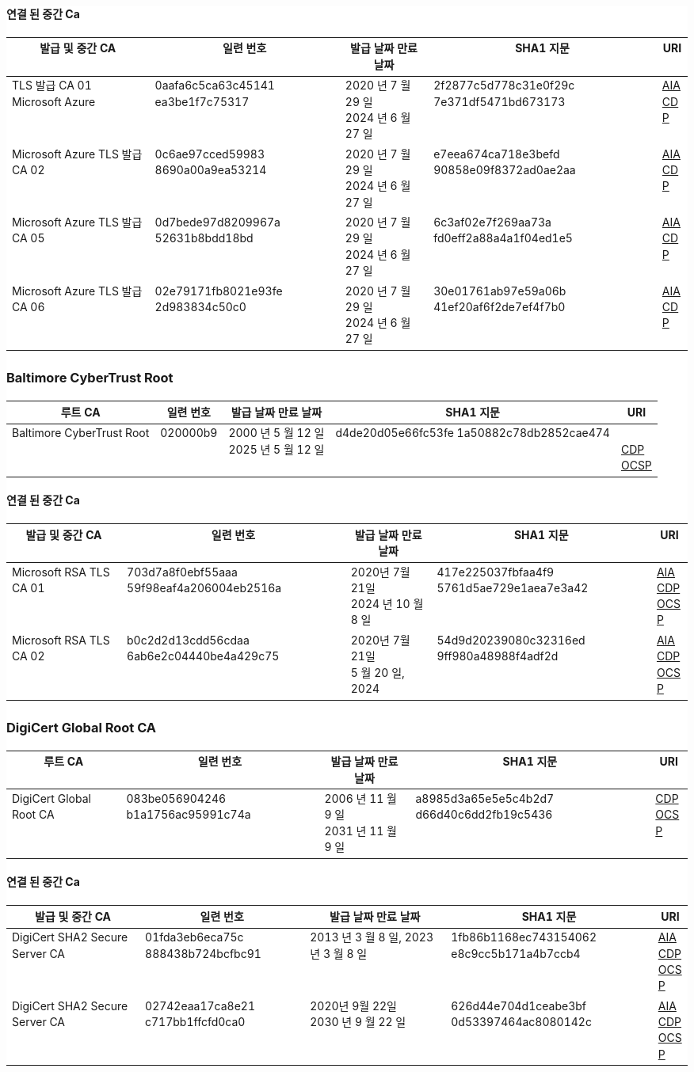 
#### <a name="associated-intermediate-cas"></a>연결 된 중간 Ca

| 발급 및 중간 CA| 일련 번호| 발급 날짜 만료 날짜| SHA1 지문| URI |
| - | - | - | - | - | 
| TLS 발급 CA 01 Microsoft Azure| 0aafa6c5ca63c45141 ea3be1f7c75317| 2020 년 7 월 29 일<br>2024 년 6 월 27 일| 2f2877c5d778c31e0f29c 7e371df5471bd673173| [AIA](https://www.microsoft.com/pkiops/certs/Microsoft%20Azure%20TLS%20Issuing%20CA%2001%20-%20xsign.crt)<br>[CDP](https://www.microsoft.com/pkiops/crl/Microsoft%20Azure%20TLS%20Issuing%20CA%2001.crl)|
|Microsoft Azure TLS 발급 CA 02| 0c6ae97cced59983 8690a00a9ea53214| 2020 년 7 월 29 일<br>2024 년 6 월 27 일| e7eea674ca718e3befd 90858e09f8372ad0ae2aa| [AIA](https://www.microsoft.com/pkiops/certs/Microsoft%20Azure%20TLS%20Issuing%20CA%2002%20-%20xsign.crt)<br>[CDP](https://www.microsoft.com/pkiops/crl/Microsoft%20Azure%20TLS%20Issuing%20CA%2002.crl) |
| Microsoft Azure TLS 발급 CA 05| 0d7bede97d8209967a 52631b8bdd18bd| 2020 년 7 월 29 일<br>2024 년 6 월 27 일| 6c3af02e7f269aa73a fd0eff2a88a4a1f04ed1e5| [AIA](https://www.microsoft.com/pkiops/certs/Microsoft%20Azure%20TLS%20Issuing%20CA%2005%20-%20xsign.crt)<br>[CDP](https://www.microsoft.com/pkiops/crl/Microsoft%20Azure%20TLS%20Issuing%20CA%2005.crl) |
| Microsoft Azure TLS 발급 CA 06| 02e79171fb8021e93fe 2d983834c50c0| 2020 년 7 월 29 일<br>2024 년 6 월 27 일| 30e01761ab97e59a06b 41ef20af6f2de7ef4f7b0| [AIA](https://www.microsoft.com/pkiops/certs/Microsoft%20Azure%20TLS%20Issuing%20CA%2006.cer)<br>[CDP](https://www.microsoft.com/pkiops/crl/Microsoft%20Azure%20TLS%20Issuing%20CA%2006.crl) |


 ### <a name="baltimore-cybertrust-root"></a>Baltimore CyberTrust Root

| 루트 CA| 일련 번호| 발급 날짜 만료 날짜| SHA1 지문| URI |
| - | - | - | - | - | 
| Baltimore CyberTrust Root| 020000b9| 2000 년 5 월 12 일<br>2025 년 5 월 12 일| d4de20d05e66fc53fe 1a50882c78db2852cae474|<br>[CDP](http://crl3.digicert.com/Omniroot2025.crl)<br>[OCSP](http://ocsp.digicert.com/) |


#### <a name="associated-intermediate-cas"></a>연결 된 중간 Ca

| 발급 및 중간 CA| 일련 번호| 발급 날짜 만료 날짜| SHA1 지문| URI |
| - | - | - | - | - | 
| Microsoft RSA TLS CA 01| 703d7a8f0ebf55aaa 59f98eaf4a206004eb2516a| 2020년 7월 21일<br>2024 년 10 월 8 일| 417e225037fbfaa4f9 5761d5ae729e1aea7e3a42| [AIA](https://www.microsoft.com/pki/mscorp/Microsoft%20RSA%20TLS%20CA%2001.crt)<br>[CDP](https://mscrl.microsoft.com/pki/mscorp/crl/Microsoft%20RSA%20TLS%20CA%2001.crl)<br>[OCSP](http://ocsp.msocsp.com/) |
| Microsoft RSA TLS CA 02| b0c2d2d13cdd56cdaa 6ab6e2c04440be4a429c75| 2020년 7월 21일<br>5 월 20 일, 2024| 54d9d20239080c32316ed 9ff980a48988f4adf2d| [AIA](https://www.microsoft.com/pki/mscorp/Microsoft%20RSA%20TLS%20CA%2002.crt)<br>[CDP](https://mscrl.microsoft.com/pki/mscorp/crl/Microsoft%20RSA%20TLS%20CA%2002.crl)<br>[OCSP](http://ocsp.msocsp.com/) |


 ### <a name="digicert-global-root-ca"></a>DigiCert Global Root CA

| 루트 CA| 일련 번호| 발급 날짜 만료 날짜| SHA1 지문| URI |
| - | - | - | - | - | 
| DigiCert Global Root CA| 083be056904246 b1a1756ac95991c74a| 2006 년 11 월 9 일<br>2031 년 11 월 9 일| a8985d3a65e5e5c4b2d7 d66d40c6dd2fb19c5436| [CDP](http://crl3.digicert.com/DigiCertGlobalRootCA.crl)<br>[OCSP](http://ocsp.digicert.com/) |


#### <a name="associated-intermediate-cas"></a>연결 된 중간 Ca

| 발급 및 중간 CA| 일련 번호| 발급 날짜 만료 날짜| SHA1 지문| URI |
| - | - | - | - | - |
| DigiCert SHA2 Secure Server CA| 01fda3eb6eca75c 888438b724bcfbc91| 2013 년 3 월 8 일, 2023 년 3 월 8 일| 1fb86b1168ec743154062 e8c9cc5b171a4b7ccb4| [AIA](http://cacerts.digicert.com/DigiCertSHA2SecureServerCA.crt)<br>[CDP](http://crl3.digicert.com/ssca-sha2-g6.crl)<br>[OCSP](http://ocsp.digicert.com/) |
| DigiCert SHA2 Secure Server CA |02742eaa17ca8e21 c717bb1ffcfd0ca0 |2020년 9월 22일<br>2030 년 9 월 22 일|626d44e704d1ceabe3bf 0d53397464ac8080142c|[AIA](http://cacerts.digicert.com/DigiCertSHA2SecureServerCA-2.crt)<br>[CDP](http://crl3.digicert.com/DigiCertSHA2SecureServerCA.crl)<br>[OCSP](http://ocsp.digicert.com/)|
